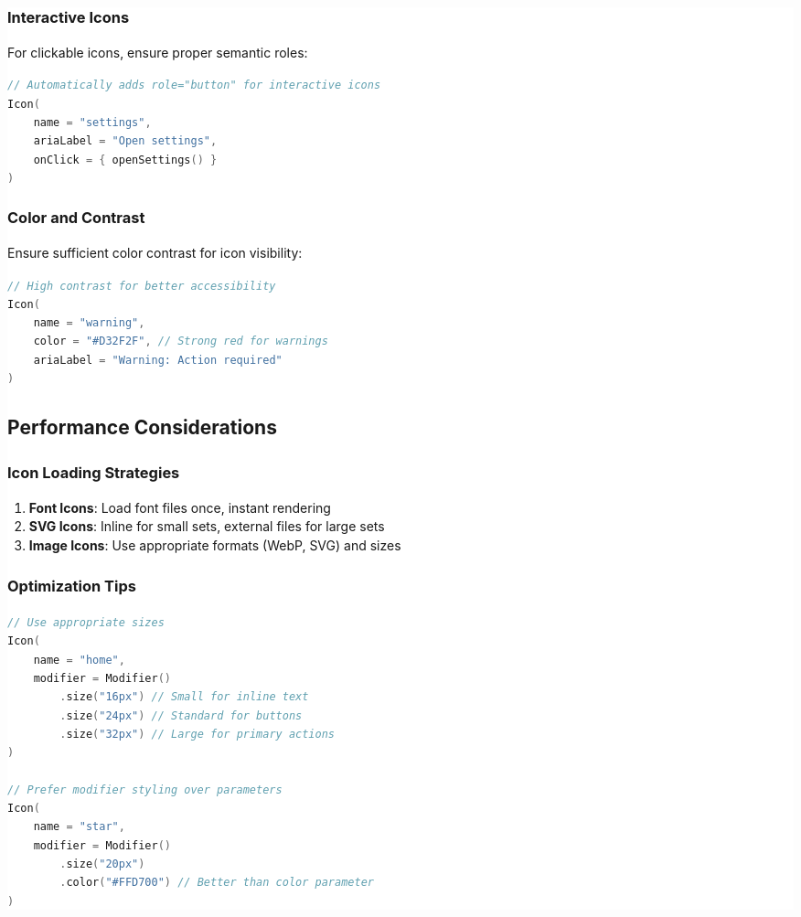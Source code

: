 ### Interactive Icons

For clickable icons, ensure proper semantic roles:

```kotlin
// Automatically adds role="button" for interactive icons
Icon(
    name = "settings",
    ariaLabel = "Open settings",
    onClick = { openSettings() }
)
```

### Color and Contrast

Ensure sufficient color contrast for icon visibility:

```kotlin
// High contrast for better accessibility
Icon(
    name = "warning",
    color = "#D32F2F", // Strong red for warnings
    ariaLabel = "Warning: Action required"
)
```

## Performance Considerations

### Icon Loading Strategies

1. **Font Icons**: Load font files once, instant rendering
2. **SVG Icons**: Inline for small sets, external files for large sets
3. **Image Icons**: Use appropriate formats (WebP, SVG) and sizes

### Optimization Tips

```kotlin
// Use appropriate sizes
Icon(
    name = "home",
    modifier = Modifier()
        .size("16px") // Small for inline text
        .size("24px") // Standard for buttons
        .size("32px") // Large for primary actions
)

// Prefer modifier styling over parameters
Icon(
    name = "star",
    modifier = Modifier()
        .size("20px")
        .color("#FFD700") // Better than color parameter
)
```

